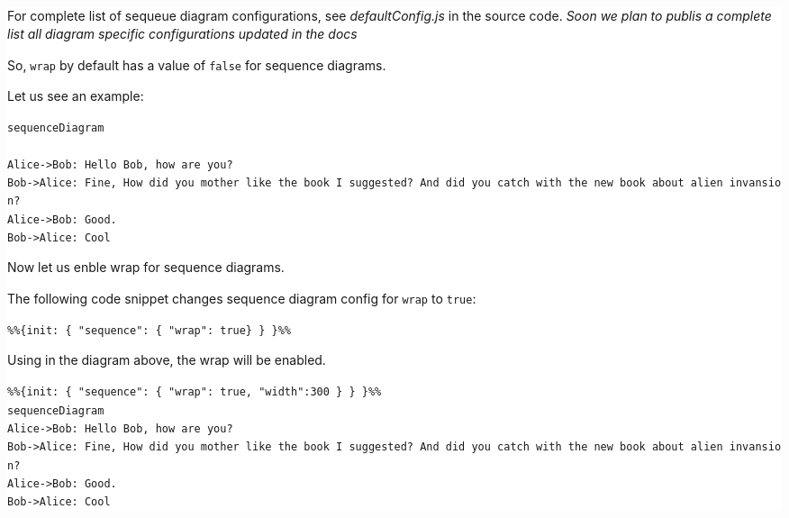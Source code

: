 
For complete list of sequeue diagram configurations, see *defaultConfig.js* in the source code.
*Soon we plan to publis a complete list all diagram specific configurations updated in the docs*

So, `wrap` by default has a value of `false` for sequence diagrams.

Let us see an example:

```mermaid-example
sequenceDiagram

Alice->Bob: Hello Bob, how are you?
Bob->Alice: Fine, How did you mother like the book I suggested? And did you catch with the new book about alien invansion?
Alice->Bob: Good.
Bob->Alice: Cool
```

Now let us enble wrap for sequence diagrams.

The following code snippet changes sequence diagram config for `wrap` to `true`:


```%%{init: { "sequence": { "wrap": true} } }%%```

Using in the diagram above, the wrap will be enabled.

```mermaid-example
%%{init: { "sequence": { "wrap": true, "width":300 } } }%%
sequenceDiagram
Alice->Bob: Hello Bob, how are you?
Bob->Alice: Fine, How did you mother like the book I suggested? And did you catch with the new book about alien invansion?
Alice->Bob: Good.
Bob->Alice: Cool
```




